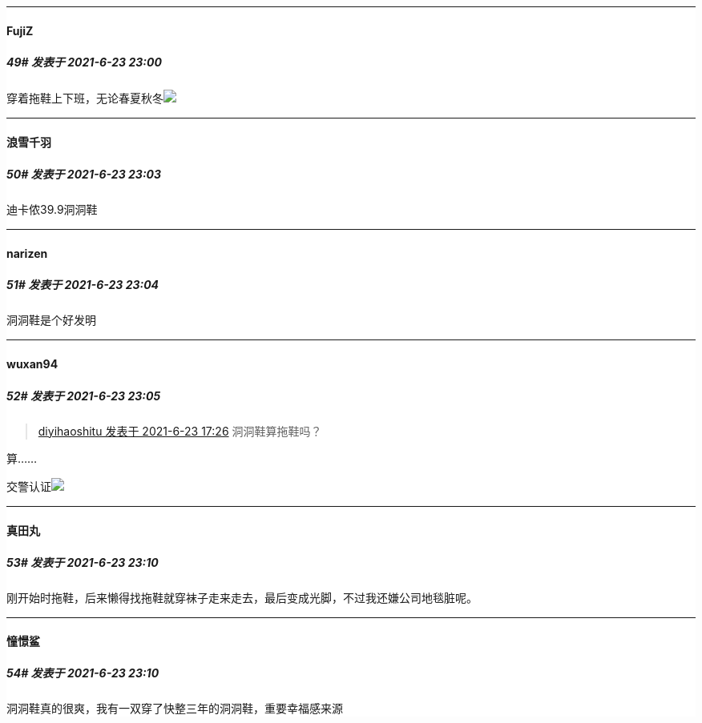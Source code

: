 *****

####  FujiZ  
##### 49#       发表于 2021-6-23 23:00


穿着拖鞋上下班，无论春夏秋冬<img src="https://static.saraba1st.com/image/smiley/face2017/067.png" referrerpolicy="no-referrer">


*****

####  浪雪千羽  
##### 50#       发表于 2021-6-23 23:03


迪卡侬39.9洞洞鞋


*****

####  narizen  
##### 51#       发表于 2021-6-23 23:04


洞洞鞋是个好发明


*****

####  wuxan94  
##### 52#       发表于 2021-6-23 23:05


<blockquote><a href="httphttps://bbs.saraba1st.com/2b/forum.php?mod=redirect&amp;goto=findpost&amp;pid=51712085&amp;ptid=2011544" target="_blank">diyihaoshitu 发表于 2021-6-23 17:26</a>
洞洞鞋算拖鞋吗？</blockquote>
算……

交警认证<img src="https://static.saraba1st.com/image/smiley/carton2017/088.png" referrerpolicy="no-referrer">


*****

####  真田丸  
##### 53#       发表于 2021-6-23 23:10


刚开始时拖鞋，后来懒得找拖鞋就穿袜子走来走去，最后变成光脚，不过我还嫌公司地毯脏呢。


*****

####  憧憬鲨  
##### 54#       发表于 2021-6-23 23:10


洞洞鞋真的很爽，我有一双穿了快整三年的洞洞鞋，重要幸福感来源
